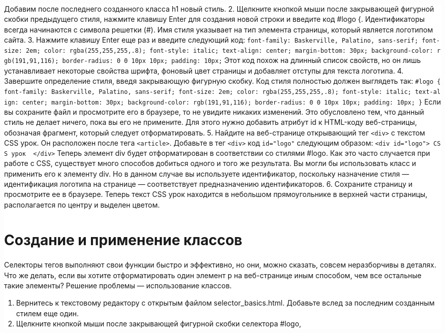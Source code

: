 Добавим после последнего созданного класса h1 новый стиль.
2. Щелкните кнопкой мыши после закрывающей фигурной скобки предыдущего
стиля, нажмите клавишу Enter для создания новой строки и введите код #logo {.
Идентификаторы всегда начинаются с символа решетки (#). Имя стиля указывает на тип элемента страницы, который является логотипом сайта.
3. Нажмите клавишу Enter еще раз и введите следующий код:
    ```
    font-family: Baskerville, Palatino, sans-serif;
    font-size: 2em;
    color: rgba(255,255,255,.8);
    font-style: italic;
    text-align: center;
    margin-bottom: 30px;
    background-color: rgb(191,91,116);
    border-radius: 0 0 10px 10px;
    padding: 10px;
    ```
    Этот код похож на длинный список свойств, но он лишь устанавливает некоторые свойства шрифта, фоновый цвет страницы и добавляет отступы для текста
    логотипа.
4. Завершите определение стиля, введя закрывающую фигурную скобку. Код стиля полностью должен выглядеть так:
    ```
    #logo {
        font-family: Baskerville, Palatino, sans-serif;
        font-size: 2em;
        color: rgba(255,255,255,.8);
        font-style: italic;
        text-align: center;
        margin-bottom: 30px;
        background-color: rgb(191,91,116);
        border-radius: 0 0 10px 10px;
        padding: 10px;
    }
    ```
    Если вы сохраните файл и просмотрите его в браузере, то не увидите никаких
    изменений. Это обусловлено тем, что данный стиль не делает ничего, пока вы
    его не примените. Для этого нужно добавить атрибут id к HTML-коду веб-страницы, обозначая фрагмент, который следует отформатировать.
5. Найдите на веб-странице открывающий тег `<div>` с текстом CSS урок.
Он расположен после тега `<article>`. Добавьте в тег `<div>` код `id="logo"` следующим образом:
    ```
    <div id="logo">
        CSS урок 
    </div>
    ```
    Теперь элемент div будет отформатирован в соответствии со стилями #logo.
    Как это часто случается при работе с CSS, существует много способов добиться одного и того же результата. Вы могли бы использовать класс и применить
    его к элементу div. Но в данном случае вы используете идентификатор, поскольку назначение стиля — идентификация логотипа на странице — соответствует предназначению идентификаторов.
6. Сохраните страницу и просмотрите ее в браузере.
Теперь текст CSS урок находится в небольшом прямоугольнике в верхней части страницы, располагается по центру и выделен цветом.
# Создание и применение классов
Селекторы тегов выполняют свои функции быстро и эффективно, но они, можно
сказать, совсем неразборчивы в деталях. Что же делать, если вы хотите отформатировать один элемент p на веб-странице иным способом, чем все остальные такие элементы? Решение проблемы — использование классов.
1. Вернитесь к текстовому редактору с открытым файлом selector_basics.html.
Добавьте вслед за последним созданным стилем еще один.
2. Щелкните кнопкой мыши после закрывающей фигурной скобки селектора #logo,